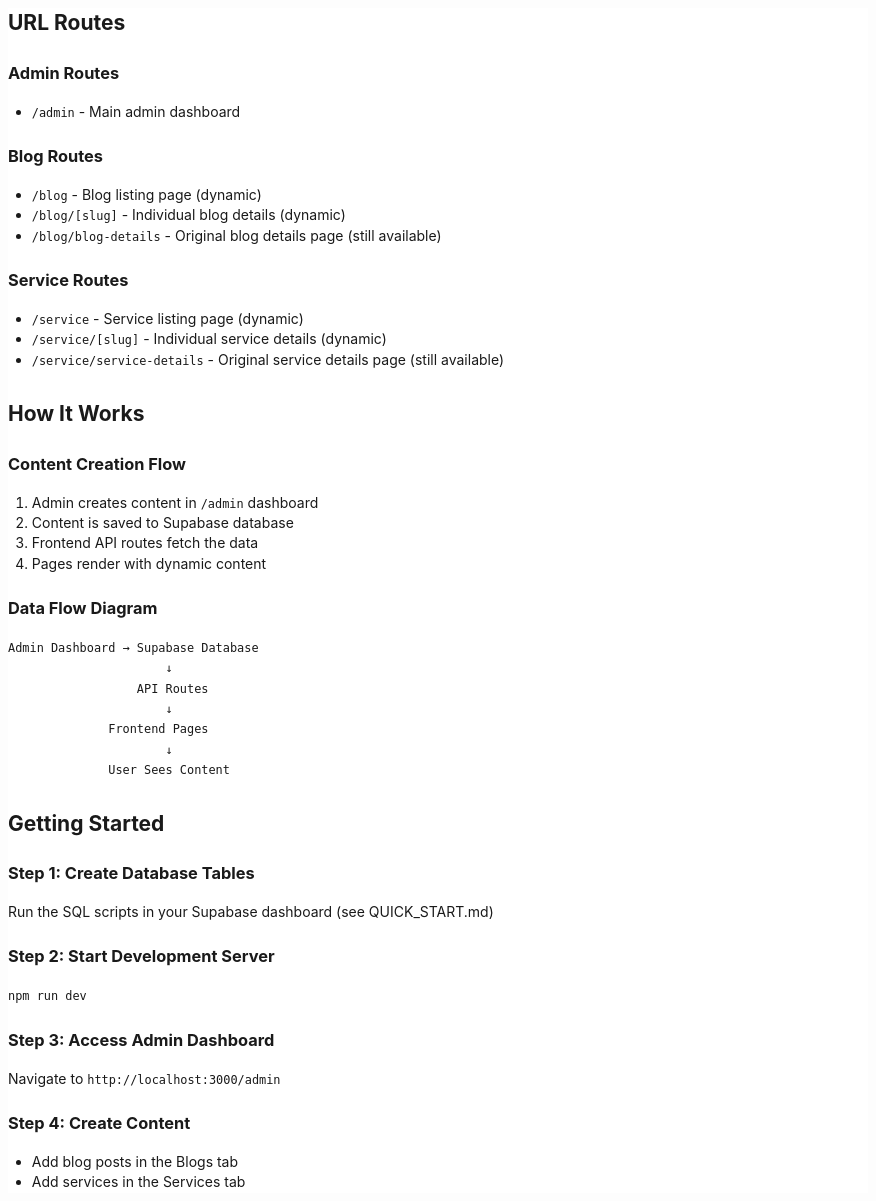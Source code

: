 ## URL Routes

### Admin Routes
- `/admin` - Main admin dashboard

### Blog Routes
- `/blog` - Blog listing page (dynamic)
- `/blog/[slug]` - Individual blog details (dynamic)
- `/blog/blog-details` - Original blog details page (still available)

### Service Routes
- `/service` - Service listing page (dynamic)
- `/service/[slug]` - Individual service details (dynamic)
- `/service/service-details` - Original service details page (still available)

## How It Works

### Content Creation Flow
1. Admin creates content in `/admin` dashboard
2. Content is saved to Supabase database
3. Frontend API routes fetch the data
4. Pages render with dynamic content

### Data Flow Diagram
```
Admin Dashboard → Supabase Database
                      ↓
                  API Routes
                      ↓
              Frontend Pages
                      ↓
              User Sees Content
```

## Getting Started

### Step 1: Create Database Tables
Run the SQL scripts in your Supabase dashboard (see QUICK_START.md)

### Step 2: Start Development Server
```bash
npm run dev
```

### Step 3: Access Admin Dashboard
Navigate to `http://localhost:3000/admin`

### Step 4: Create Content
- Add blog posts in the Blogs tab
- Add services in the Services tab
